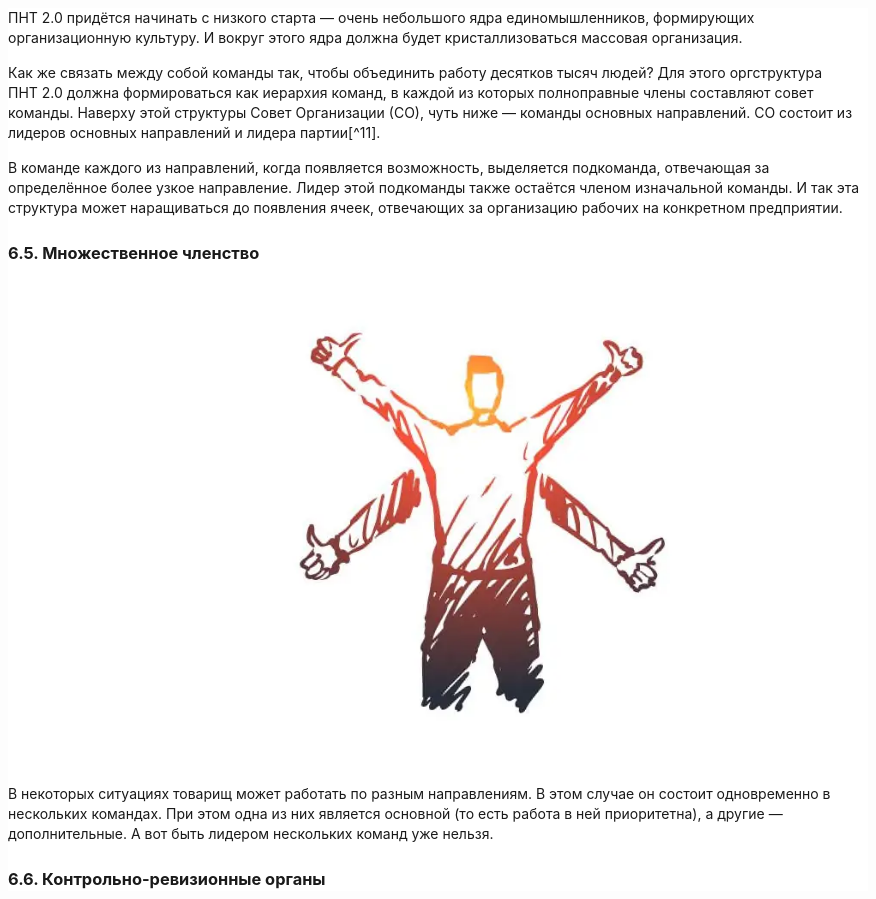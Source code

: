 ПНТ&nbsp;2.0 придётся начинать с низкого старта — очень небольшого ядра единомышленников, формирующих организационную культуру. И вокруг этого ядра должна будет кристаллизоваться массовая организация.

Как же связать между собой команды так, чтобы объединить работу десятков тысяч людей? Для этого оргструктура ПНТ&nbsp;2.0 должна формироваться как иерархия команд, в каждой из которых полноправные члены составляют совет команды. Наверху этой структуры Совет Организации (СО), чуть ниже — команды основных направлений. СО состоит из лидеров основных направлений и лидера партии[^11].

В команде каждого из направлений, когда появляется возможность, выделяется подкоманда, отвечающая за определённое более узкое направление. Лидер этой подкоманды также остаётся членом изначальной команды. И так эта структура может наращиваться до появления ячеек, отвечающих за организацию рабочих на конкретном предприятии.

### 6.5. Множественное членство 

![](pnt-2.0/06.4.webp)

В некоторых ситуациях товарищ может работать по разным направлениям. В этом случае он состоит одновременно в нескольких командах. При этом одна из них является основной (то есть работа в ней приоритетна), а другие — дополнительные. А вот быть лидером нескольких команд уже нельзя.

### 6.6. Контрольно-ревизионные органы 

